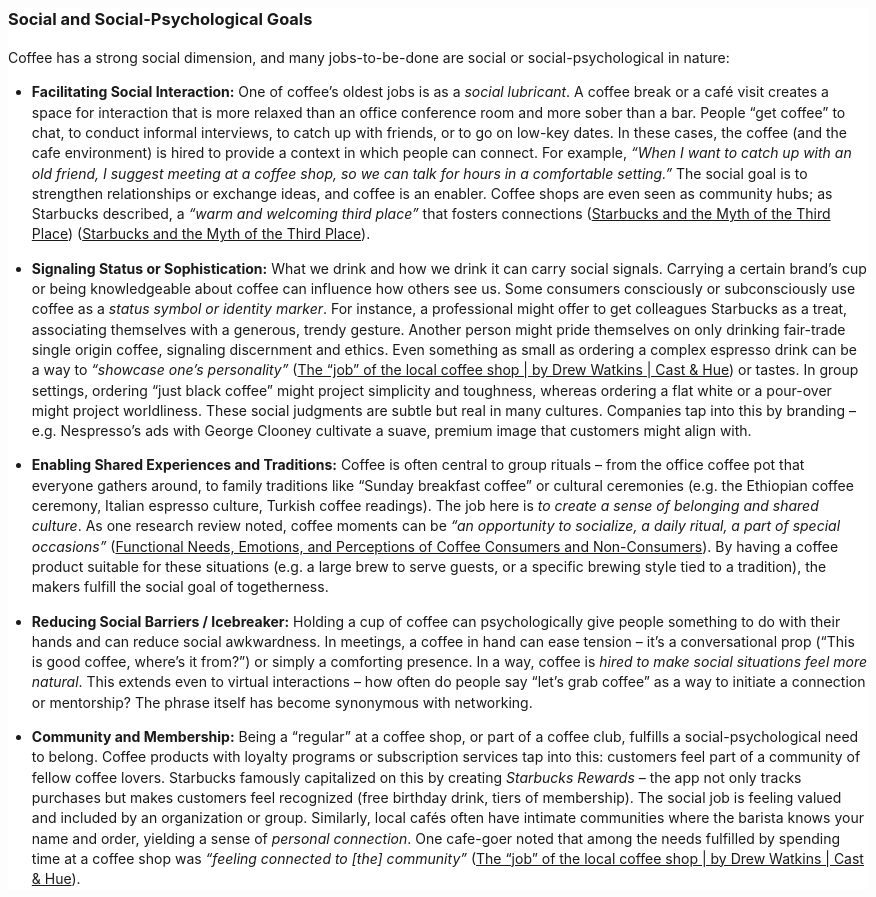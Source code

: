 ### Social and Social-Psychological Goals

Coffee has a strong social dimension, and many jobs-to-be-done are social or social-psychological in nature:

- **Facilitating Social Interaction:** One of coffee’s oldest jobs is as a _social lubricant_. A coffee break or a café visit creates a space for interaction that is more relaxed than an office conference room and more sober than a bar. People “get coffee” to chat, to conduct informal interviews, to catch up with friends, or to go on low-key dates. In these cases, the coffee (and the cafe environment) is hired to provide a context in which people can connect. For example, _“When I want to catch up with an old friend, I suggest meeting at a coffee shop, so we can talk for hours in a comfortable setting.”_ The social goal is to strengthen relationships or exchange ideas, and coffee is an enabler. Coffee shops are even seen as community hubs; as Starbucks described, a _“warm and welcoming third place”_ that fosters connections ([Starbucks and the Myth of the Third Place](https://www.thepourover.coffee/starbucks-and-the-myth-of-the-third-place/#:~:text=Well%2C%20it%E2%80%99s%20Starbucks%E2%80%99%20version%20of,date%20on%20a%20weekend%20afternoon)) ([Starbucks and the Myth of the Third Place](https://www.thepourover.coffee/starbucks-and-the-myth-of-the-third-place/#:~:text=Howard%20Schultz%20wrote%20an%20open,and%20responsibility%2C%20today%20and%20always%E2%80%9D)).
    
- **Signaling Status or Sophistication:** What we drink and how we drink it can carry social signals. Carrying a certain brand’s cup or being knowledgeable about coffee can influence how others see us. Some consumers consciously or subconsciously use coffee as a _status symbol or identity marker_. For instance, a professional might offer to get colleagues Starbucks as a treat, associating themselves with a generous, trendy gesture. Another person might pride themselves on only drinking fair-trade single origin coffee, signaling discernment and ethics. Even something as small as ordering a complex espresso drink can be a way to _“showcase one’s personality”_ ([The “job” of the local coffee shop | by Drew Watkins | Cast & Hue](https://insights.castandhue.com/the-job-of-the-local-coffee-shop-a0a745584e99#:~:text=,the%20need%20to%20eliminate%20distractions)) or tastes. In group settings, ordering “just black coffee” might project simplicity and toughness, whereas ordering a flat white or a pour-over might project worldliness. These social judgments are subtle but real in many cultures. Companies tap into this by branding – e.g. Nespresso’s ads with George Clooney cultivate a suave, premium image that customers might align with.
    
- **Enabling Shared Experiences and Traditions:** Coffee is often central to group rituals – from the office coffee pot that everyone gathers around, to family traditions like “Sunday breakfast coffee” or cultural ceremonies (e.g. the Ethiopian coffee ceremony, Italian espresso culture, Turkish coffee readings). The job here is _to create a sense of belonging and shared culture_. As one research review noted, coffee moments can be _“an opportunity to socialize, a daily ritual, a part of special occasions”_ ([Functional Needs, Emotions, and Perceptions of Coffee Consumers and Non-Consumers](https://www.mdpi.com/2071-1050/12/14/5694#:~:text=behaviour%20is%20influenced%20by%20the,blood%20pressure%20or%20stimulate%20alertness)). By having a coffee product suitable for these situations (e.g. a large brew to serve guests, or a specific brewing style tied to a tradition), the makers fulfill the social goal of togetherness.
    
- **Reducing Social Barriers / Icebreaker:** Holding a cup of coffee can psychologically give people something to do with their hands and can reduce social awkwardness. In meetings, a coffee in hand can ease tension – it’s a conversational prop (“This is good coffee, where’s it from?”) or simply a comforting presence. In a way, coffee is _hired to make social situations feel more natural_. This extends even to virtual interactions – how often do people say “let’s grab coffee” as a way to initiate a connection or mentorship? The phrase itself has become synonymous with networking.
    
- **Community and Membership:** Being a “regular” at a coffee shop, or part of a coffee club, fulfills a social-psychological need to belong. Coffee products with loyalty programs or subscription services tap into this: customers feel part of a community of fellow coffee lovers. Starbucks famously capitalized on this by creating _Starbucks Rewards_ – the app not only tracks purchases but makes customers feel recognized (free birthday drink, tiers of membership). The social job is feeling valued and included by an organization or group. Similarly, local cafés often have intimate communities where the barista knows your name and order, yielding a sense of _personal connection_. One cafe-goer noted that among the needs fulfilled by spending time at a coffee shop was _“feeling connected to [the] community”_ ([The “job” of the local coffee shop | by Drew Watkins | Cast & Hue](https://insights.castandhue.com/the-job-of-the-local-coffee-shop-a0a745584e99#:~:text=,need%20to%20discover%20new%20music)).
    